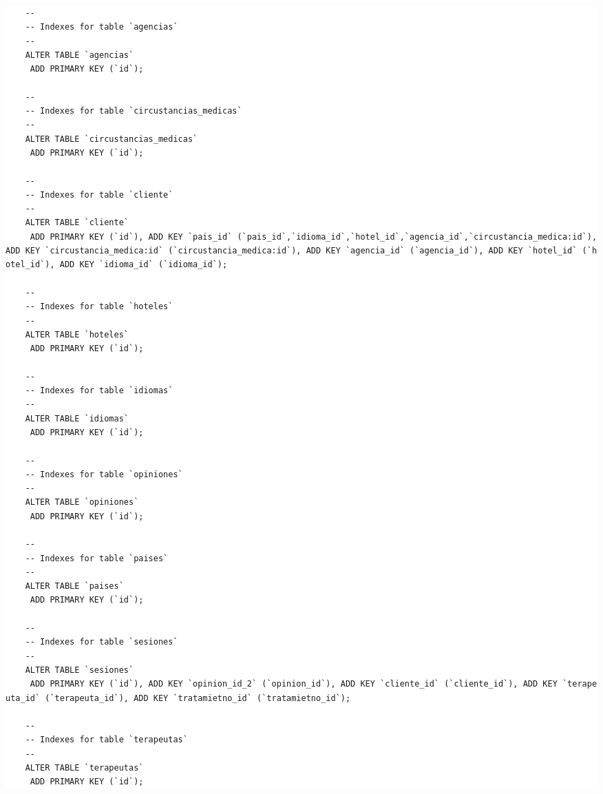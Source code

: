         --
        -- Indexes for table `agencias`
        --
        ALTER TABLE `agencias`
         ADD PRIMARY KEY (`id`);

        --
        -- Indexes for table `circustancias_medicas`
        --
        ALTER TABLE `circustancias_medicas`
         ADD PRIMARY KEY (`id`);

        --
        -- Indexes for table `cliente`
        --
        ALTER TABLE `cliente`
         ADD PRIMARY KEY (`id`), ADD KEY `pais_id` (`pais_id`,`idioma_id`,`hotel_id`,`agencia_id`,`circustancia_medica:id`), ADD KEY `circustancia_medica:id` (`circustancia_medica:id`), ADD KEY `agencia_id` (`agencia_id`), ADD KEY `hotel_id` (`hotel_id`), ADD KEY `idioma_id` (`idioma_id`);

        --
        -- Indexes for table `hoteles`
        --
        ALTER TABLE `hoteles`
         ADD PRIMARY KEY (`id`);

        --
        -- Indexes for table `idiomas`
        --
        ALTER TABLE `idiomas`
         ADD PRIMARY KEY (`id`);

        --
        -- Indexes for table `opiniones`
        --
        ALTER TABLE `opiniones`
         ADD PRIMARY KEY (`id`);

        --
        -- Indexes for table `paises`
        --
        ALTER TABLE `paises`
         ADD PRIMARY KEY (`id`);

        --
        -- Indexes for table `sesiones`
        --
        ALTER TABLE `sesiones`
         ADD PRIMARY KEY (`id`), ADD KEY `opinion_id_2` (`opinion_id`), ADD KEY `cliente_id` (`cliente_id`), ADD KEY `terapeuta_id` (`terapeuta_id`), ADD KEY `tratamietno_id` (`tratamietno_id`);

        --
        -- Indexes for table `terapeutas`
        --
        ALTER TABLE `terapeutas`
         ADD PRIMARY KEY (`id`);
